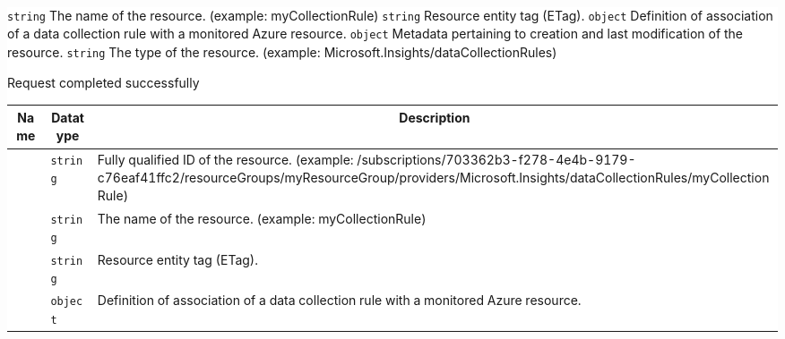 <tr>
    <td><CopyableCode code="name" /></td>
    <td><code>string</code></td>
    <td>The name of the resource. (example: myCollectionRule)</td>
</tr>
<tr>
    <td><CopyableCode code="etag" /></td>
    <td><code>string</code></td>
    <td>Resource entity tag (ETag).</td>
</tr>
<tr>
    <td><CopyableCode code="properties" /></td>
    <td><code>object</code></td>
    <td>Definition of association of a data collection rule with a monitored Azure resource.</td>
</tr>
<tr>
    <td><CopyableCode code="systemData" /></td>
    <td><code>object</code></td>
    <td>Metadata pertaining to creation and last modification of the resource.</td>
</tr>
<tr>
    <td><CopyableCode code="type" /></td>
    <td><code>string</code></td>
    <td>The type of the resource. (example: Microsoft.Insights/dataCollectionRules)</td>
</tr>
</tbody>
</table>
</TabItem>
<TabItem value="list_by_data_collection_endpoint">

Request completed successfully

<table>
<thead>
    <tr>
    <th>Name</th>
    <th>Datatype</th>
    <th>Description</th>
    </tr>
</thead>
<tbody>
<tr>
    <td><CopyableCode code="id" /></td>
    <td><code>string</code></td>
    <td>Fully qualified ID of the resource. (example: /subscriptions/703362b3-f278-4e4b-9179-c76eaf41ffc2/resourceGroups/myResourceGroup/providers/Microsoft.Insights/dataCollectionRules/myCollectionRule)</td>
</tr>
<tr>
    <td><CopyableCode code="name" /></td>
    <td><code>string</code></td>
    <td>The name of the resource. (example: myCollectionRule)</td>
</tr>
<tr>
    <td><CopyableCode code="etag" /></td>
    <td><code>string</code></td>
    <td>Resource entity tag (ETag).</td>
</tr>
<tr>
    <td><CopyableCode code="properties" /></td>
    <td><code>object</code></td>
    <td>Definition of association of a data collection rule with a monitored Azure resource.</td>
</tr>
<tr>